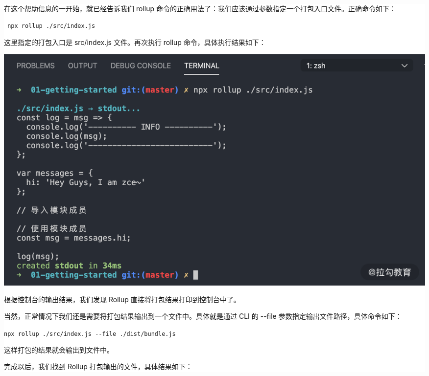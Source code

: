 在这个帮助信息的一开始，就已经告诉我们 rollup 命令的正确用法了：我们应该通过参数指定一个打包入口文件。正确命令如下：

```
 npx rollup ./src/index.js
```


这里指定的打包入口是 src/index.js 文件。再次执行 rollup 命令，具体执行结果如下：

![image (12).png](./res/Ciqc1F7OSa-AOq5aAAEb_vSj5jo673.png)

根据控制台的输出结果，我们发现 Rollup 直接将打包结果打印到控制台中了。

当然，正常情况下我们还是需要将打包结果输出到一个文件中。具体就是通过 CLI 的 --file 参数指定输出文件路径，具体命令如下：

```
npx rollup ./src/index.js --file ./dist/bundle.js
```


这样打包的结果就会输出到文件中。

完成以后，我们找到 Rollup 打包输出的文件，具体结果如下：
